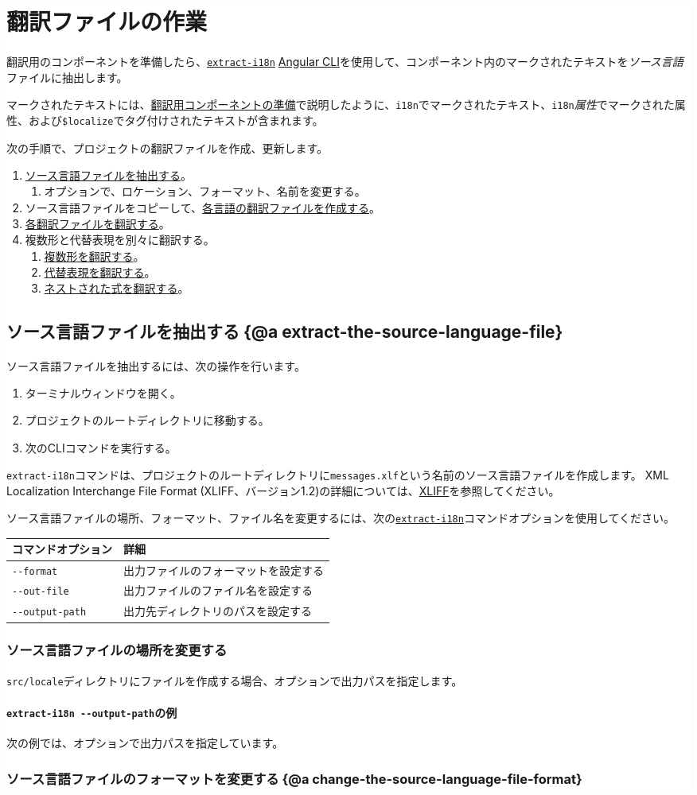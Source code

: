 # 翻訳ファイルの作業

翻訳用のコンポーネントを準備したら、[`extract-i18n`][AioCliExtractI18n] [Angular CLI][AioCliMain]を使用して、コンポーネント内のマークされたテキストを*ソース言語*ファイルに抽出します。

マークされたテキストには、[翻訳用コンポーネントの準備][AioGuideI18nCommonPrepare]で説明したように、`i18n`でマークされたテキスト、`i18n`*属性*でマークされた属性、および`$localize`でタグ付けされたテキストが含まれます。

次の手順で、プロジェクトの翻訳ファイルを作成、更新します。

1.  [ソース言語ファイルを抽出する][AioGuideI18nCommonTranslationFilesExtractTheSourceLanguageFile]。
    1.  オプションで、ロケーション、フォーマット、名前を変更する。
1.  ソース言語ファイルをコピーして、[各言語の翻訳ファイルを作成する][AioGuideI18nCommonTranslationFilesCreateATranslationFileForEachLanguage]。
1.  [各翻訳ファイルを翻訳する][AioGuideI18nCommonTranslationFilesTranslateEachTranslationFile]。
1.  複数形と代替表現を別々に翻訳する。
    1.  [複数形を翻訳する][AioGuideI18nCommonTranslationFilesTranslatePlurals]。
    1.  [代替表現を翻訳する][AioGuideI18nCommonTranslationFilesTranslateAlternateExpressions]。
    1.  [ネストされた式を翻訳する][AioGuideI18nCommonTranslationFilesTranslateNestedExpressions]。

## ソース言語ファイルを抽出する {@a extract-the-source-language-file}

ソース言語ファイルを抽出するには、次の操作を行います。

1.  ターミナルウィンドウを開く。
1.  プロジェクトのルートディレクトリに移動する。
1.  次のCLIコマンドを実行する。

    <code-example path="i18n/doc-files/commands.sh" region="extract-i18n-default"></code-example>

`extract-i18n`コマンドは、プロジェクトのルートディレクトリに`messages.xlf`という名前のソース言語ファイルを作成します。
XML Localization Interchange File Format \(XLIFF、バージョン1.2\)の詳細については、[XLIFF][WikipediaWikiXliff]を参照してください。

ソース言語ファイルの場所、フォーマット、ファイル名を変更するには、次の[`extract-i18n`][AioCliExtractI18n]コマンドオプションを使用してください。

| コマンドオプション  | 詳細 |
|:---             |:---     |
| `--format`      | 出力ファイルのフォーマットを設定する    |
| `--out-file`     | 出力ファイルのファイル名を設定する      |
| `--output-path` | 出力先ディレクトリのパスを設定する      |

### ソース言語ファイルの場所を変更する

`src/locale`ディレクトリにファイルを作成する場合、オプションで出力パスを指定します。

#### `extract-i18n --output-path`の例

次の例では、オプションで出力パスを指定しています。

<code-example path="i18n/doc-files/commands.sh" region="extract-i18n-output-path"></code-example>

### ソース言語ファイルのフォーマットを変更する {@a change-the-source-language-file-format}


[AioCliMain]: cli "CLI Overview and Command Reference | Angular"
[AioCliExtractI18n]: cli/extract-i18n "ng extract-i18n | CLI | Angular"
[AioGuideGlossaryCommandLineInterfaceCli]: guide/glossary#command-line-interface-cli "command-line interface (CLI) - Glossary | Angular"
[AioGuideI18nCommonMerge]: guide/i18n-common-merge "Merge translations into the application | Angular"
[AioGuideI18nCommonPrepare]: guide/i18n-common-prepare "Prepare templates for translations | Angular"
[AioGuideI18nCommonPrepareAddHelpfulDescriptionsAndMeanings]: guide/i18n-common-prepare#add-helpful-descriptions-and-meanings "Add helpful descriptions and meanings - Prepare component for translation | Angular"
[AioGuideI18nCommonTranslationFilesCreateATranslationFileForEachLanguage]: guide/i18n-common-translation-files#create-a-translation-file-for-each-language "Create a translation file for each language - Work with translation files | Angular"
[AioGuideI18nCommonTranslationFilesExtractTheSourceLanguageFile]: guide/i18n-common-translation-files#extract-the-source-language-file "Extract the source language file - Work with translation files | Angular"
[AioGuideI18nCommonTranslationFilesTranslateAlternateExpressions]: guide/i18n-common-translation-files#translate-alternate-expressions "Translate alternate expressions - Work with translation files | Angular"
[AioGuideI18nCommonTranslationFilesTranslateEachTranslationFile]: guide/i18n-common-translation-files#translate-each-translation-file "Translate each translation file - Work with translation files | Angular"
[AioGuideI18nCommonTranslationFilesTranslateNestedExpressions]: guide/i18n-common-translation-files#translate-nested-expressions "Translate nested expressions - Work with translation files | Angular"
[AioGuideI18nCommonTranslationFilesTranslatePlurals]: guide/i18n-common-translation-files#translate-plurals "Translate plurals - Work with translation files | Angular"
[AioGuideI18nExample]: guide/i18n-example "Example Angular Internationalization application | Angular"
[AioGuideI18nOptionalManageMarkedText]: guide/i18n-optional-manage-marked-text "Manage marked text with custom IDs | Angular"
[AioGuideWorkspaceConfig]: guide/workspace-config "Angular workspace configuration | Angular"
[GithubGoogleAppResourceBundleWikiApplicationresourcebundlespecification]: https://github.com/google/app-resource-bundle/wiki/ApplicationResourceBundleSpecification "ApplicationResourceBundleSpecification | google/app-resource-bundle | GitHub"
[GithubUnicodeOrgCldrStagingChartsLatestSupplementalLanguagePluralRulesHtml]: https://unicode-org.github.io/cldr-staging/charts/latest/supplemental/language_plural_rules.html "Language Plural Rules - CLDR Charts | Unicode | GitHub"
[JsonMain]: https://www.json.org "Introducing JSON | JSON"
[OasisOpenDocsXliffXliffCoreXliffCoreHtml]: http://docs.oasis-open.org/xliff/xliff-core/xliff-core.html "XLIFF Version 1.2 Specification | Oasis Open Docs"
[OasisOpenDocsXliffXliffCoreV20Cos01XliffCoreV20Cose01Html]: http://docs.oasis-open.org/xliff/xliff-core/v2.0/cos01/xliff-core-v2.0-cos01.html "XLIFF Version 2.0 | Oasis Open Docs"
[UnicodeCldrDevelopmentDevelopmentProcessDesignProposalsXmb]: http://cldr.unicode.org/development/development-process/design-proposals/xmb "XMB | CLDR - Unicode Common Locale Data Repository | Unicode"
[WikipediaWikiXliff]: https://en.wikipedia.org/wiki/XLIFF "XLIFF | Wikipedia"